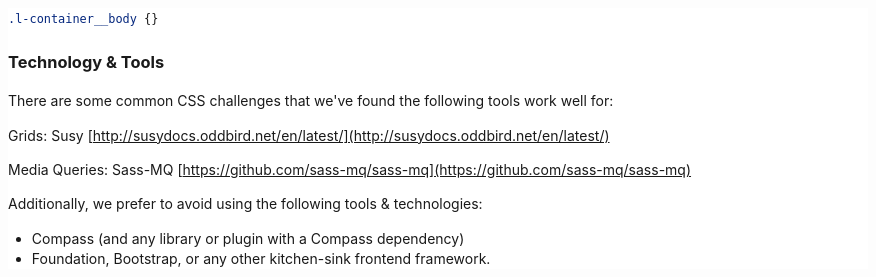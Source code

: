 ```scss
.l-container__body {}
```

### Technology & Tools

 There are some common CSS challenges that we've found the following tools work well for:

 Grids: Susy
 [http://susydocs.oddbird.net/en/latest/](http://susydocs.oddbird.net/en/latest/)

Media Queries: Sass-MQ
[https://github.com/sass-mq/sass-mq](https://github.com/sass-mq/sass-mq)

Additionally, we prefer to avoid using the following tools & technologies:

* Compass (and any library or plugin with a Compass dependency)
* Foundation, Bootstrap, or any other kitchen-sink frontend framework.
